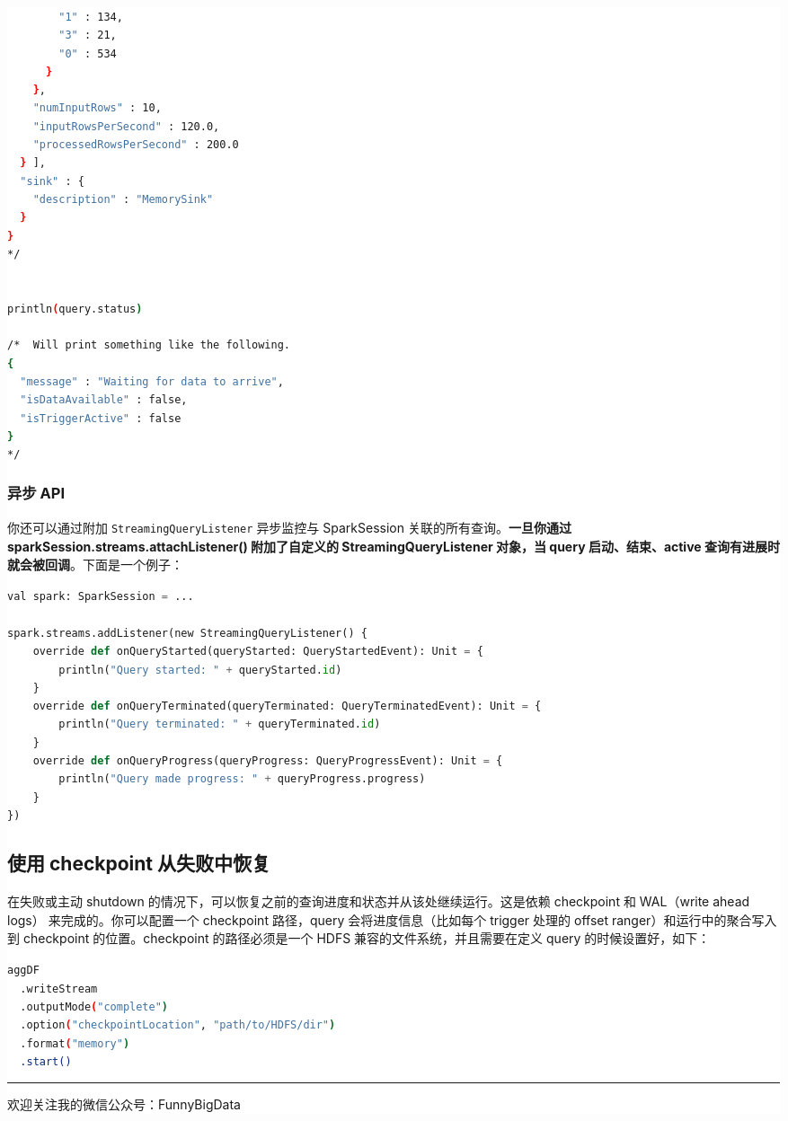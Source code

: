 ```bash
        "1" : 134,
        "3" : 21,
        "0" : 534
      }
    },
    "numInputRows" : 10,
    "inputRowsPerSecond" : 120.0,
    "processedRowsPerSecond" : 200.0
  } ],
  "sink" : {
    "description" : "MemorySink"
  }
}
*/


println(query.status)

/*  Will print something like the following.
{
  "message" : "Waiting for data to arrive",
  "isDataAvailable" : false,
  "isTriggerActive" : false
}
*/
```

### 异步 API

你还可以通过附加 `StreamingQueryListener` 异步监控与 SparkSession 关联的所有查询。**一旦你通过 sparkSession.streams.attachListener() 附加了自定义的 StreamingQueryListener 对象，当 query 启动、结束、active 查询有进展时就会被回调**。下面是一个例子：

```python
val spark: SparkSession = ...

spark.streams.addListener(new StreamingQueryListener() {
    override def onQueryStarted(queryStarted: QueryStartedEvent): Unit = {
        println("Query started: " + queryStarted.id)
    }
    override def onQueryTerminated(queryTerminated: QueryTerminatedEvent): Unit = {
        println("Query terminated: " + queryTerminated.id)
    }
    override def onQueryProgress(queryProgress: QueryProgressEvent): Unit = {
        println("Query made progress: " + queryProgress.progress)
    }
})
```

## 使用 checkpoint 从失败中恢复

在失败或主动 shutdown 的情况下，可以恢复之前的查询进度和状态并从该处继续运行。这是依赖 checkpoint 和 WAL（write ahead logs） 来完成的。你可以配置一个 checkpoint 路径，query 会将进度信息（比如每个 trigger 处理的 offset ranger）和运行中的聚合写入到 checkpoint 的位置。checkpoint 的路径必须是一个 HDFS 兼容的文件系统，并且需要在定义 query 的时候设置好，如下：

```bash
aggDF
  .writeStream
  .outputMode("complete")
  .option("checkpointLocation", "path/to/HDFS/dir")
  .format("memory")
  .start()
```

------

欢迎关注我的微信公众号：FunnyBigData